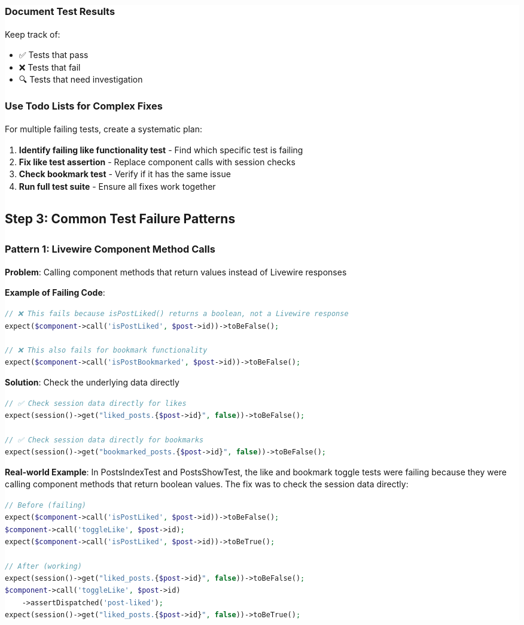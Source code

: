 ### Document Test Results
Keep track of:
- ✅ Tests that pass
- ❌ Tests that fail
- 🔍 Tests that need investigation

### Use Todo Lists for Complex Fixes
For multiple failing tests, create a systematic plan:

1. **Identify failing like functionality test** - Find which specific test is failing
2. **Fix like test assertion** - Replace component calls with session checks
3. **Check bookmark test** - Verify if it has the same issue
4. **Run full test suite** - Ensure all fixes work together

## Step 3: Common Test Failure Patterns

### Pattern 1: Livewire Component Method Calls

**Problem**: Calling component methods that return values instead of Livewire responses

**Example of Failing Code**:
```php
// ❌ This fails because isPostLiked() returns a boolean, not a Livewire response
expect($component->call('isPostLiked', $post->id))->toBeFalse();

// ❌ This also fails for bookmark functionality
expect($component->call('isPostBookmarked', $post->id))->toBeFalse();
```

**Solution**: Check the underlying data directly
```php
// ✅ Check session data directly for likes
expect(session()->get("liked_posts.{$post->id}", false))->toBeFalse();

// ✅ Check session data directly for bookmarks
expect(session()->get("bookmarked_posts.{$post->id}", false))->toBeFalse();
```

**Real-world Example**: In PostsIndexTest and PostsShowTest, the like and bookmark toggle tests were failing because they were calling component methods that return boolean values. The fix was to check the session data directly:

```php
// Before (failing)
expect($component->call('isPostLiked', $post->id))->toBeFalse();
$component->call('toggleLike', $post->id);
expect($component->call('isPostLiked', $post->id))->toBeTrue();

// After (working)
expect(session()->get("liked_posts.{$post->id}", false))->toBeFalse();
$component->call('toggleLike', $post->id)
    ->assertDispatched('post-liked');
expect(session()->get("liked_posts.{$post->id}", false))->toBeTrue();
```
